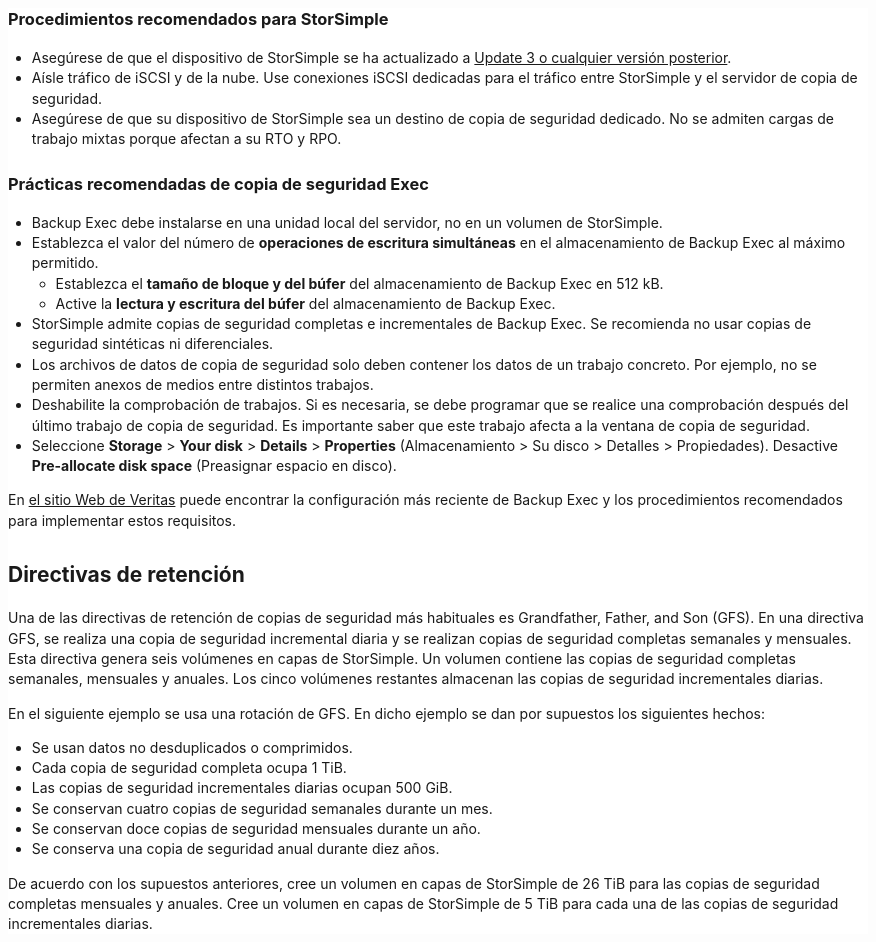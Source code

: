 ### <a name="storsimple-best-practices"></a>Procedimientos recomendados para StorSimple

  -   Asegúrese de que el dispositivo de StorSimple se ha actualizado a [Update 3 o cualquier versión posterior](storsimple-install-update-3.md).
  -   Aísle tráfico de iSCSI y de la nube. Use conexiones iSCSI dedicadas para el tráfico entre StorSimple y el servidor de copia de seguridad.
  -   Asegúrese de que su dispositivo de StorSimple sea un destino de copia de seguridad dedicado. No se admiten cargas de trabajo mixtas porque afectan a su RTO y RPO.

### <a name="backup-exec-best-practices"></a>Prácticas recomendadas de copia de seguridad Exec

-   Backup Exec debe instalarse en una unidad local del servidor, no en un volumen de StorSimple.
-   Establezca el valor del número de **operaciones de escritura simultáneas** en el almacenamiento de Backup Exec al máximo permitido.
    -   Establezca el **tamaño de bloque y del búfer** del almacenamiento de Backup Exec en 512 kB.
    -   Active la **lectura y escritura del búfer** del almacenamiento de Backup Exec.
-   StorSimple admite copias de seguridad completas e incrementales de Backup Exec. Se recomienda no usar copias de seguridad sintéticas ni diferenciales.
-   Los archivos de datos de copia de seguridad solo deben contener los datos de un trabajo concreto. Por ejemplo, no se permiten anexos de medios entre distintos trabajos.
-   Deshabilite la comprobación de trabajos. Si es necesaria, se debe programar que se realice una comprobación después del último trabajo de copia de seguridad. Es importante saber que este trabajo afecta a la ventana de copia de seguridad.
-   Seleccione **Storage** > **Your disk** > **Details** > **Properties** (Almacenamiento > Su disco > Detalles > Propiedades). Desactive **Pre-allocate disk space** (Preasignar espacio en disco).

En [el sitio Web de Veritas](https://www.veritas.com) puede encontrar la configuración más reciente de Backup Exec y los procedimientos recomendados para implementar estos requisitos.

## <a name="retention-policies"></a>Directivas de retención

Una de las directivas de retención de copias de seguridad más habituales es Grandfather, Father, and Son (GFS). En una directiva GFS, se realiza una copia de seguridad incremental diaria y se realizan copias de seguridad completas semanales y mensuales. Esta directiva genera seis volúmenes en capas de StorSimple. Un volumen contiene las copias de seguridad completas semanales, mensuales y anuales. Los cinco volúmenes restantes almacenan las copias de seguridad incrementales diarias.

En el siguiente ejemplo se usa una rotación de GFS. En dicho ejemplo se dan por supuestos los siguientes hechos:

-   Se usan datos no desduplicados o comprimidos.
-   Cada copia de seguridad completa ocupa 1 TiB.
-   Las copias de seguridad incrementales diarias ocupan 500 GiB.
-   Se conservan cuatro copias de seguridad semanales durante un mes.
-   Se conservan doce copias de seguridad mensuales durante un año.
-   Se conserva una copia de seguridad anual durante diez años.

De acuerdo con los supuestos anteriores, cree un volumen en capas de StorSimple de 26 TiB para las copias de seguridad completas mensuales y anuales. Cree un volumen en capas de StorSimple de 5 TiB para cada una de las copias de seguridad incrementales diarias.
